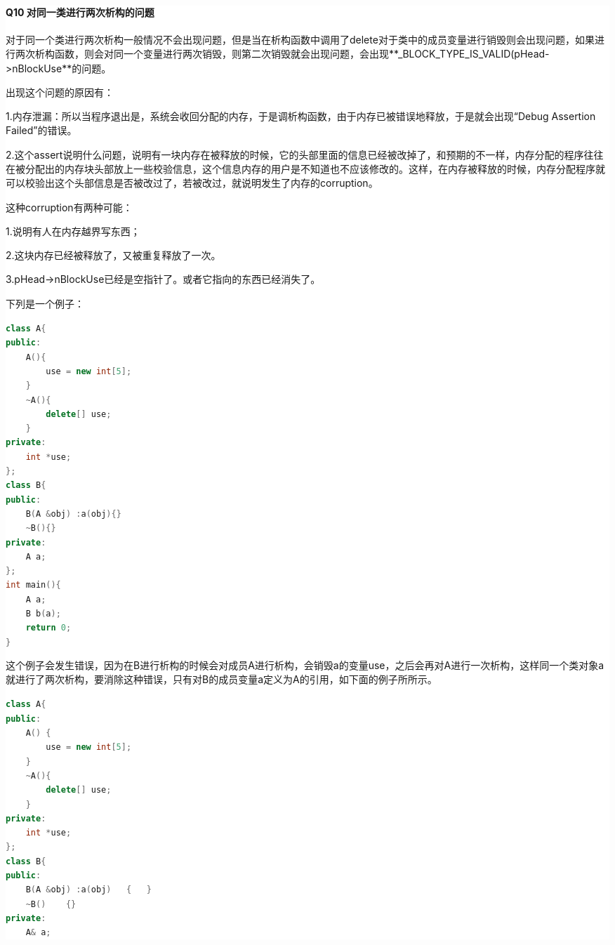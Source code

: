 #### Q10 对同一类进行两次析构的问题

对于同一个类进行两次析构一般情况不会出现问题，但是当在析构函数中调用了delete对于类中的成员变量进行销毁则会出现问题，如果进行两次析构函数，则会对同一个变量进行两次销毁，则第二次销毁就会出现问题，会出现**_BLOCK_TYPE_IS_VALID(pHead->nBlockUse**的问题。

出现这个问题的原因有：

1.内存泄漏：所以当程序退出是，系统会收回分配的内存，于是调析构函数，由于内存已被错误地释放，于是就会出现“Debug Assertion Failed”的错误。

2.这个assert说明什么问题，说明有一块内存在被释放的时候，它的头部里面的信息已经被改掉了，和预期的不一样，内存分配的程序往往在被分配出的内存块头部放上一些校验信息，这个信息内存的用户是不知道也不应该修改的。这样，在内存被释放的时候，内存分配程序就可以校验出这个头部信息是否被改过了，若被改过，就说明发生了内存的corruption。

这种corruption有两种可能：

1.说明有人在内存越界写东西；

2.这块内存已经被释放了，又被重复释放了一次。

 3.pHead->nBlockUse已经是空指针了。或者它指向的东西已经消失了。

下列是一个例子：

```c++
class A{
public:
	A(){
		use = new int[5];
	}
	~A(){
		delete[] use;
	}
private:
	int *use;
};
class B{
public:
	B(A &obj) :a(obj){}
	~B(){}
private:
	A a;
};
int main(){
    A a;
    B b(a);
    return 0;
}
```

这个例子会发生错误，因为在B进行析构的时候会对成员A进行析构，会销毁a的变量use，之后会再对A进行一次析构，这样同一个类对象a就进行了两次析构，要消除这种错误，只有对B的成员变量a定义为A的引用，如下面的例子所所示。

```cpp
class A{
public:
    A()	{
        use = new int[5];
    }
    ~A(){
        delete[] use;
    }
private:
    int *use;
};
class B{
public:
    B(A &obj) :a(obj)	{ 	}
    ~B()	{}
private:
    A& a;
```